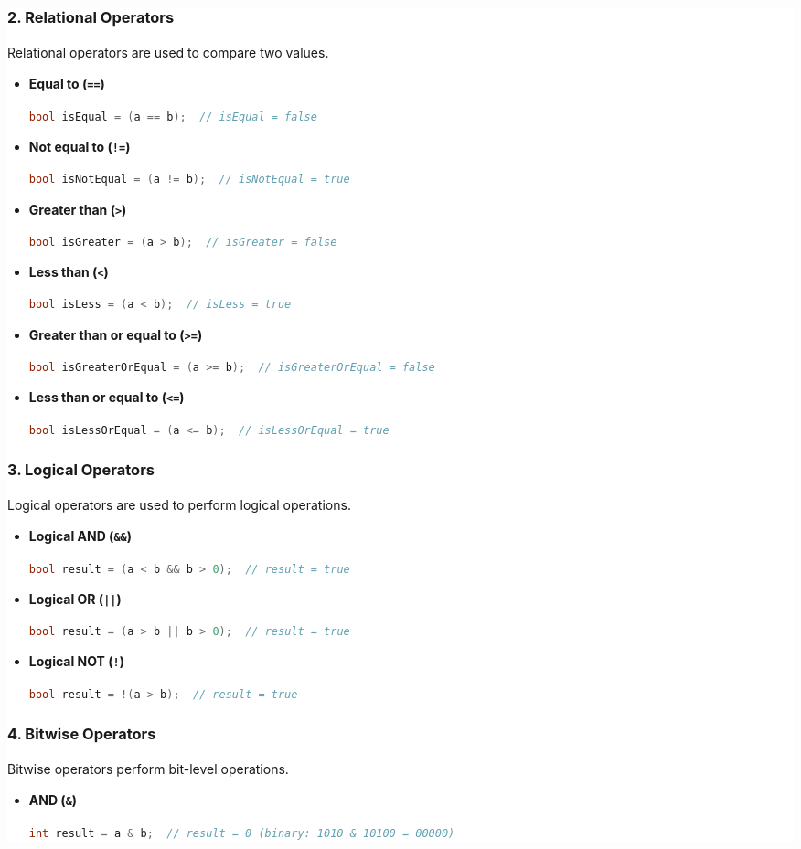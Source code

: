 ### 2. Relational Operators

Relational operators are used to compare two values.

- **Equal to (`==`)**
  ```cpp
  bool isEqual = (a == b);  // isEqual = false
  ```

- **Not equal to (`!=`)**
  ```cpp
  bool isNotEqual = (a != b);  // isNotEqual = true
  ```

- **Greater than (`>`)**
  ```cpp
  bool isGreater = (a > b);  // isGreater = false
  ```

- **Less than (`<`)**
  ```cpp
  bool isLess = (a < b);  // isLess = true
  ```

- **Greater than or equal to (`>=`)**
  ```cpp
  bool isGreaterOrEqual = (a >= b);  // isGreaterOrEqual = false
  ```

- **Less than or equal to (`<=`)**
  ```cpp
  bool isLessOrEqual = (a <= b);  // isLessOrEqual = true
  ```

### 3. Logical Operators

Logical operators are used to perform logical operations.

- **Logical AND (`&&`)**
  ```cpp
  bool result = (a < b && b > 0);  // result = true
  ```

- **Logical OR (`||`)**
  ```cpp
  bool result = (a > b || b > 0);  // result = true
  ```

- **Logical NOT (`!`)**
  ```cpp
  bool result = !(a > b);  // result = true
  ```

### 4. Bitwise Operators

Bitwise operators perform bit-level operations.

- **AND (`&`)**
  ```cpp
  int result = a & b;  // result = 0 (binary: 1010 & 10100 = 00000)
  ```
